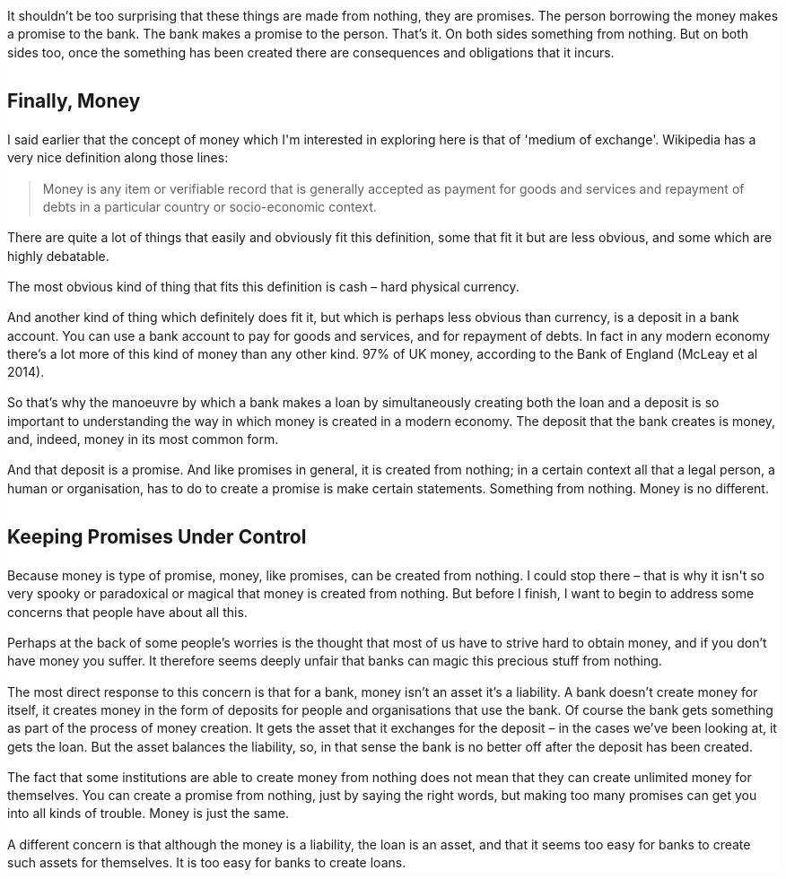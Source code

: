 It shouldn’t be too surprising that these things are made from nothing, they are promises. The person borrowing the money makes a promise to the bank. The bank makes a promise to the person. That’s it. On both sides something from nothing. But on both sides too, once the something has been created there are consequences and obligations that it incurs. 

## Finally, Money

I said earlier that the concept of money which I'm interested in exploring here is that of 'medium of exchange'. Wikipedia has a very nice definition along those lines:

> Money is any item or verifiable record that is generally accepted as payment for goods and services and repayment of debts in a particular country or socio-economic context.

There are quite a lot of things that easily and obviously fit this definition, some that fit it but are less obvious, and some which are highly debatable. 

The most obvious kind of thing that fits this definition is cash – hard physical currency. 

And another kind of thing which definitely does fit it, but which is perhaps less obvious than currency, is a deposit in a  bank account. You can use a bank account to pay for goods and services, and for repayment of debts. In fact in any modern economy there’s a lot more of this kind of money than any other kind. 97% of UK money, according to the Bank of England (McLeay et al 2014).

So that’s why the manoeuvre by which a bank makes a loan by simultaneously creating both the loan and a deposit is so important to understanding the way in which money is created in a modern economy. The deposit that the bank creates is money, and, indeed, money in its most common form.

And that deposit is a promise. And like promises in general, it is created from nothing; in a certain context all that a legal person, a human or organisation, has to do to create a promise is make certain statements. Something from nothing. Money is no different. 

## Keeping Promises Under Control

Because money is  type of promise, money, like promises, can be created from nothing. I could stop there – that is why it isn't so very spooky or paradoxical or magical that money is created from nothing. But before I finish, I want to begin to address some concerns that people have about all this. 

Perhaps at the back of some people’s worries is the thought that most of us have to strive hard to obtain money, and if you don’t have money you suffer. It therefore seems deeply unfair that banks can magic this precious stuff from nothing.  

The most direct response to this concern is that for a bank, money isn’t an asset it’s a liability. A bank doesn’t create money for itself, it creates money in the form of deposits for people and organisations that use the bank. Of course the bank gets something as part of the process of money creation. It gets the asset that it exchanges for the deposit – in the cases we’ve been looking at, it gets the loan. But the asset balances the liability, so, in that sense the bank is no better off after the deposit has been created. 

The fact that some institutions are able to create money from nothing does not mean that they can create unlimited money for themselves. You can create a promise from nothing, just by saying the right words, but making too many promises can get you into all kinds of trouble. Money is just the same. 

A different concern is that although the money is a liability, the loan is an asset, and that it seems too easy for banks to create such assets for themselves. It is too easy for banks to create loans. 
